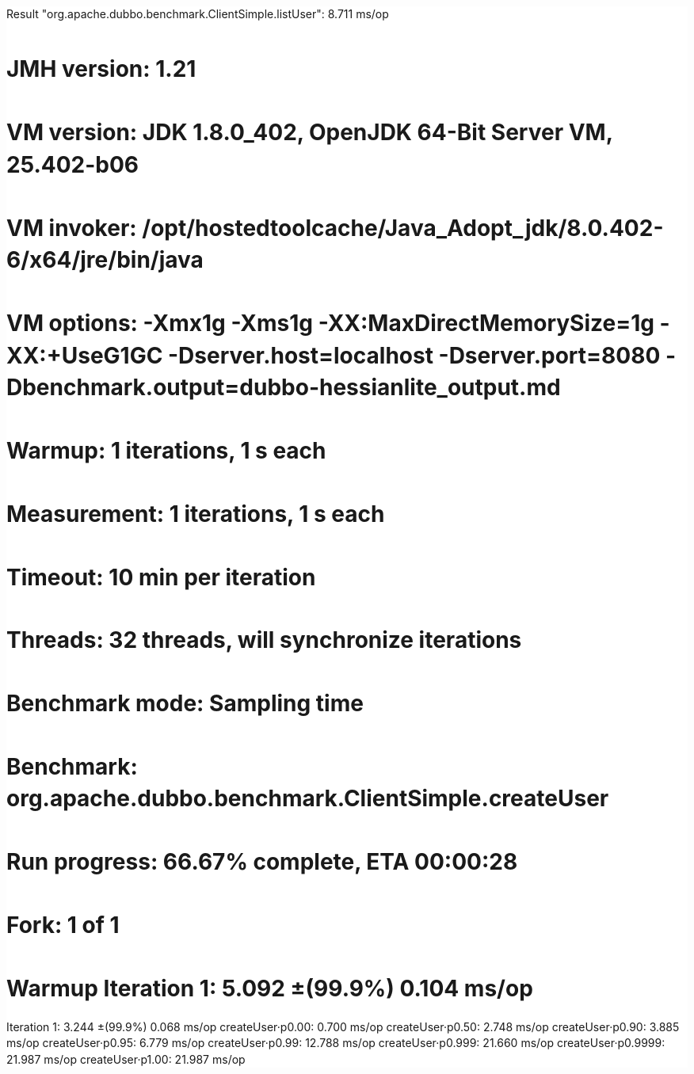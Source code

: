 
Result "org.apache.dubbo.benchmark.ClientSimple.listUser":
  8.711 ms/op


# JMH version: 1.21
# VM version: JDK 1.8.0_402, OpenJDK 64-Bit Server VM, 25.402-b06
# VM invoker: /opt/hostedtoolcache/Java_Adopt_jdk/8.0.402-6/x64/jre/bin/java
# VM options: -Xmx1g -Xms1g -XX:MaxDirectMemorySize=1g -XX:+UseG1GC -Dserver.host=localhost -Dserver.port=8080 -Dbenchmark.output=dubbo-hessianlite_output.md
# Warmup: 1 iterations, 1 s each
# Measurement: 1 iterations, 1 s each
# Timeout: 10 min per iteration
# Threads: 32 threads, will synchronize iterations
# Benchmark mode: Sampling time
# Benchmark: org.apache.dubbo.benchmark.ClientSimple.createUser

# Run progress: 66.67% complete, ETA 00:00:28
# Fork: 1 of 1
# Warmup Iteration   1: 5.092 ±(99.9%) 0.104 ms/op
Iteration   1: 3.244 ±(99.9%) 0.068 ms/op
                 createUser·p0.00:   0.700 ms/op
                 createUser·p0.50:   2.748 ms/op
                 createUser·p0.90:   3.885 ms/op
                 createUser·p0.95:   6.779 ms/op
                 createUser·p0.99:   12.788 ms/op
                 createUser·p0.999:  21.660 ms/op
                 createUser·p0.9999: 21.987 ms/op
                 createUser·p1.00:   21.987 ms/op
